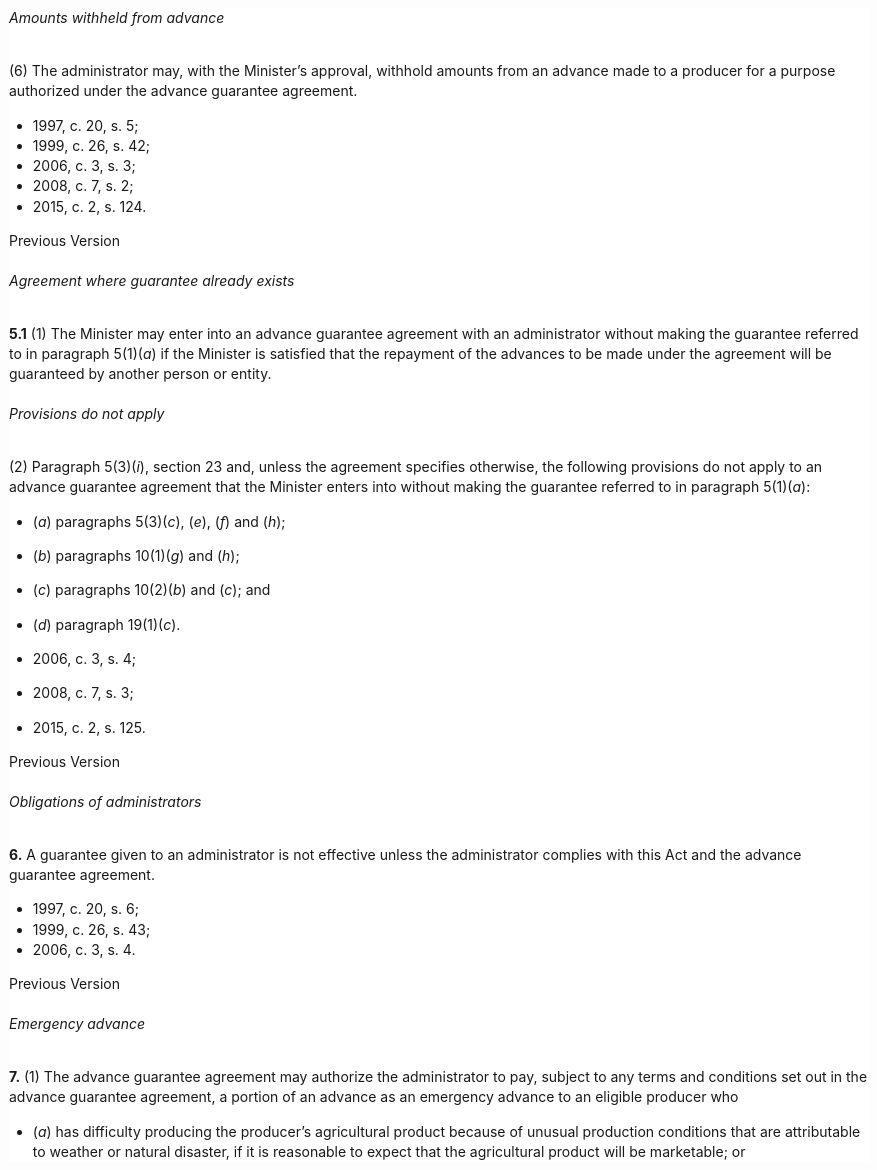 ###### Amounts withheld from advance

(6) The administrator may, with the Minister’s approval, withhold amounts from an advance made to a producer for a purpose authorized under the advance guarantee agreement.

  * 1997, c. 20, s. 5;
  * 1999, c. 26, s. 42;
  * 2006, c. 3, s. 3;
  * 2008, c. 7, s. 2;
  * 2015, c. 2, s. 124.

Previous Version

###### Agreement where guarantee already exists

**5.1** (1) The Minister may enter into an advance guarantee agreement with an administrator without making the guarantee referred to in paragraph 5(1)(_a_) if the Minister is satisfied that the repayment of the advances to be made under the agreement will be guaranteed by another person or entity.

###### Provisions do not apply

(2) Paragraph 5(3)(_i_), section 23 and, unless the agreement specifies otherwise, the following provisions do not apply to an advance guarantee agreement that the Minister enters into without making the guarantee referred to in paragraph 5(1)(_a_):

  * (_a_) paragraphs 5(3)(_c_), (_e_), (_f_) and (_h_);

  * (_b_) paragraphs 10(1)(_g_) and (_h_);

  * (_c_) paragraphs 10(2)(_b_) and (_c_); and

  * (_d_) paragraph 19(1)(_c_).

  * 2006, c. 3, s. 4;
  * 2008, c. 7, s. 3;
  * 2015, c. 2, s. 125.

Previous Version

###### Obligations of administrators

**6.** A guarantee given to an administrator is not effective unless the administrator complies with this Act and the advance guarantee agreement.

  * 1997, c. 20, s. 6;
  * 1999, c. 26, s. 43;
  * 2006, c. 3, s. 4.

Previous Version

###### Emergency advance

**7.** (1) The advance guarantee agreement may authorize the administrator to pay, subject to any terms and conditions set out in the advance guarantee agreement, a portion of an advance as an emergency advance to an eligible producer who

  * (_a_) has difficulty producing the producer’s agricultural product because of unusual production conditions that are attributable to weather or natural disaster, if it is reasonable to expect that the agricultural product will be marketable; or
